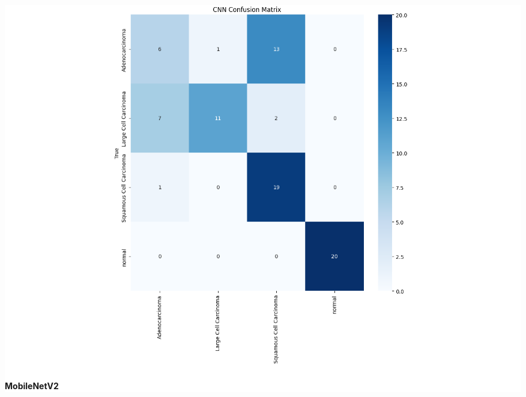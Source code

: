 <img src="model_performance/cnn-conf.png" alt="Confusion" width="850" height="600">

#### **MobileNetV2**